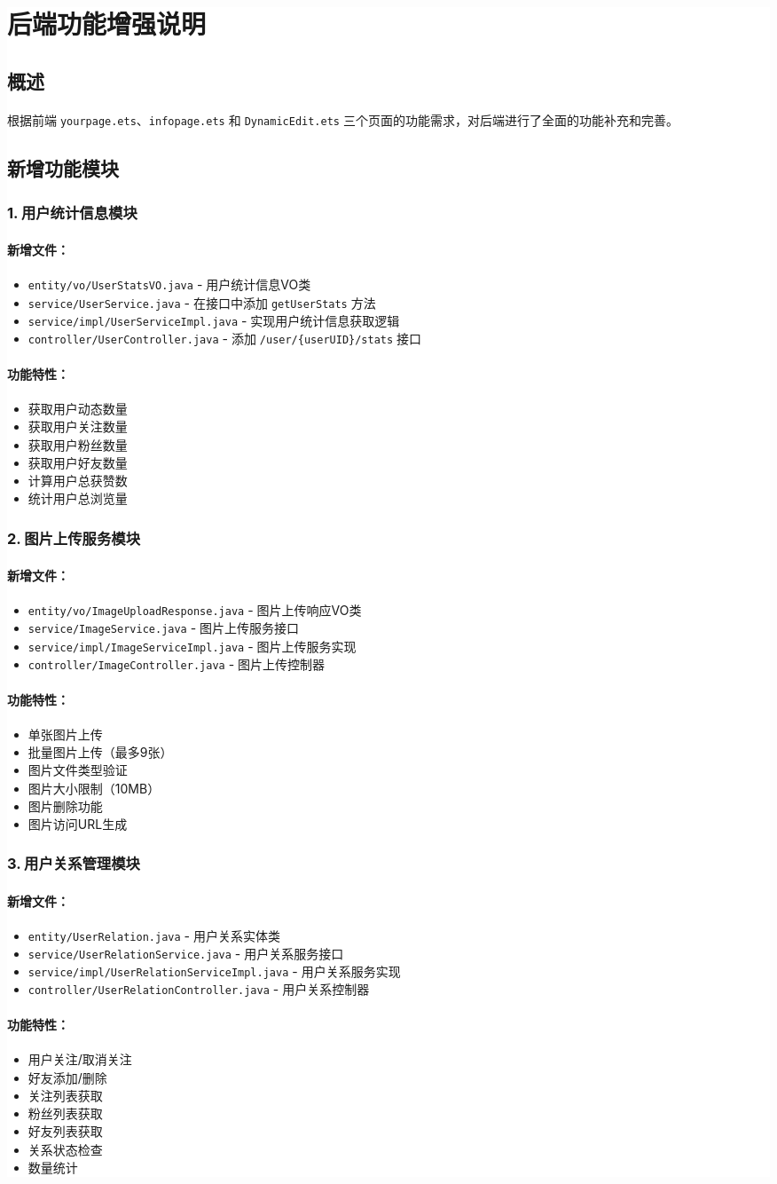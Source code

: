 # 后端功能增强说明

## 概述

根据前端 `yourpage.ets`、`infopage.ets` 和 `DynamicEdit.ets` 三个页面的功能需求，对后端进行了全面的功能补充和完善。

## 新增功能模块

### 1. 用户统计信息模块

#### 新增文件：
- `entity/vo/UserStatsVO.java` - 用户统计信息VO类
- `service/UserService.java` - 在接口中添加 `getUserStats` 方法
- `service/impl/UserServiceImpl.java` - 实现用户统计信息获取逻辑
- `controller/UserController.java` - 添加 `/user/{userUID}/stats` 接口

#### 功能特性：
- 获取用户动态数量
- 获取用户关注数量
- 获取用户粉丝数量
- 获取用户好友数量
- 计算用户总获赞数
- 统计用户总浏览量

### 2. 图片上传服务模块

#### 新增文件：
- `entity/vo/ImageUploadResponse.java` - 图片上传响应VO类
- `service/ImageService.java` - 图片上传服务接口
- `service/impl/ImageServiceImpl.java` - 图片上传服务实现
- `controller/ImageController.java` - 图片上传控制器

#### 功能特性：
- 单张图片上传
- 批量图片上传（最多9张）
- 图片文件类型验证
- 图片大小限制（10MB）
- 图片删除功能
- 图片访问URL生成

### 3. 用户关系管理模块

#### 新增文件：
- `entity/UserRelation.java` - 用户关系实体类
- `service/UserRelationService.java` - 用户关系服务接口
- `service/impl/UserRelationServiceImpl.java` - 用户关系服务实现
- `controller/UserRelationController.java` - 用户关系控制器

#### 功能特性：
- 用户关注/取消关注
- 好友添加/删除
- 关注列表获取
- 粉丝列表获取
- 好友列表获取
- 关系状态检查
- 数量统计
